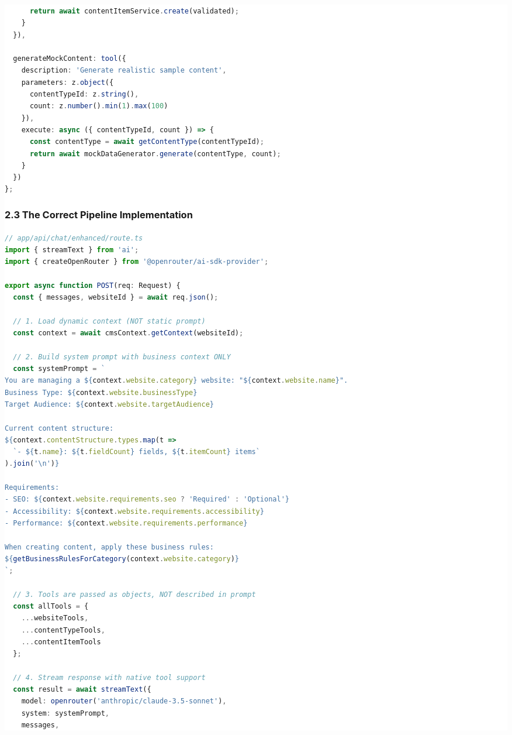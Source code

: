 ```typescript
      return await contentItemService.create(validated);
    }
  }),
  
  generateMockContent: tool({
    description: 'Generate realistic sample content',
    parameters: z.object({
      contentTypeId: z.string(),
      count: z.number().min(1).max(100)
    }),
    execute: async ({ contentTypeId, count }) => {
      const contentType = await getContentType(contentTypeId);
      return await mockDataGenerator.generate(contentType, count);
    }
  })
};
```

### 2.3 The Correct Pipeline Implementation

```typescript
// app/api/chat/enhanced/route.ts
import { streamText } from 'ai';
import { createOpenRouter } from '@openrouter/ai-sdk-provider';

export async function POST(req: Request) {
  const { messages, websiteId } = await req.json();
  
  // 1. Load dynamic context (NOT static prompt)
  const context = await cmsContext.getContext(websiteId);
  
  // 2. Build system prompt with business context ONLY
  const systemPrompt = `
You are managing a ${context.website.category} website: "${context.website.name}".
Business Type: ${context.website.businessType}
Target Audience: ${context.website.targetAudience}

Current content structure:
${context.contentStructure.types.map(t => 
  `- ${t.name}: ${t.fieldCount} fields, ${t.itemCount} items`
).join('\n')}

Requirements:
- SEO: ${context.website.requirements.seo ? 'Required' : 'Optional'}
- Accessibility: ${context.website.requirements.accessibility}
- Performance: ${context.website.requirements.performance}

When creating content, apply these business rules:
${getBusinessRulesForCategory(context.website.category)}
`;
  
  // 3. Tools are passed as objects, NOT described in prompt
  const allTools = {
    ...websiteTools,
    ...contentTypeTools,
    ...contentItemTools
  };
  
  // 4. Stream response with native tool support
  const result = await streamText({
    model: openrouter('anthropic/claude-3.5-sonnet'),
    system: systemPrompt,
    messages,
```